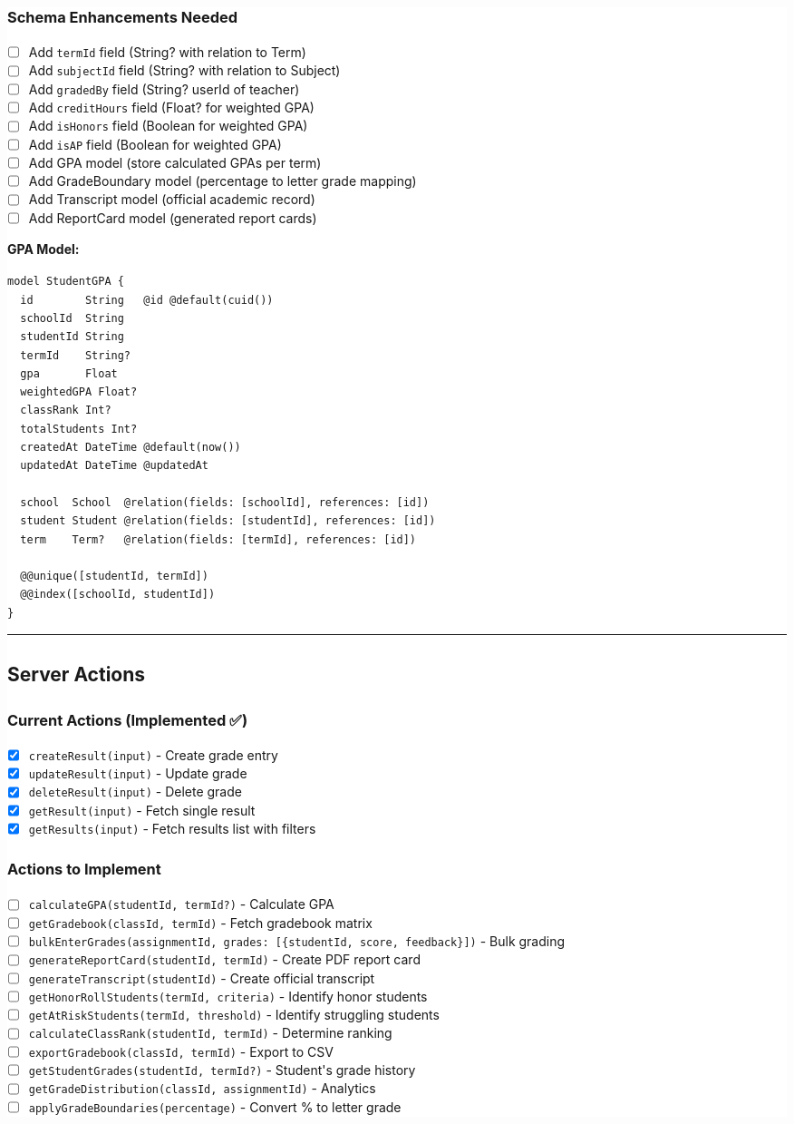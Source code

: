 ```prisma
```

### Schema Enhancements Needed
- [ ] Add `termId` field (String? with relation to Term)
- [ ] Add `subjectId` field (String? with relation to Subject)
- [ ] Add `gradedBy` field (String? userId of teacher)
- [ ] Add `creditHours` field (Float? for weighted GPA)
- [ ] Add `isHonors` field (Boolean for weighted GPA)
- [ ] Add `isAP` field (Boolean for weighted GPA)
- [ ] Add GPA model (store calculated GPAs per term)
- [ ] Add GradeBoundary model (percentage to letter grade mapping)
- [ ] Add Transcript model (official academic record)
- [ ] Add ReportCard model (generated report cards)

**GPA Model:**
```prisma
model StudentGPA {
  id        String   @id @default(cuid())
  schoolId  String
  studentId String
  termId    String?
  gpa       Float
  weightedGPA Float?
  classRank Int?
  totalStudents Int?
  createdAt DateTime @default(now())
  updatedAt DateTime @updatedAt

  school  School  @relation(fields: [schoolId], references: [id])
  student Student @relation(fields: [studentId], references: [id])
  term    Term?   @relation(fields: [termId], references: [id])

  @@unique([studentId, termId])
  @@index([schoolId, studentId])
}
```

---

## Server Actions

### Current Actions (Implemented ✅)
- [x] `createResult(input)` - Create grade entry
- [x] `updateResult(input)` - Update grade
- [x] `deleteResult(input)` - Delete grade
- [x] `getResult(input)` - Fetch single result
- [x] `getResults(input)` - Fetch results list with filters

### Actions to Implement
- [ ] `calculateGPA(studentId, termId?)` - Calculate GPA
- [ ] `getGradebook(classId, termId)` - Fetch gradebook matrix
- [ ] `bulkEnterGrades(assignmentId, grades: [{studentId, score, feedback}])` - Bulk grading
- [ ] `generateReportCard(studentId, termId)` - Create PDF report card
- [ ] `generateTranscript(studentId)` - Create official transcript
- [ ] `getHonorRollStudents(termId, criteria)` - Identify honor students
- [ ] `getAtRiskStudents(termId, threshold)` - Identify struggling students
- [ ] `calculateClassRank(studentId, termId)` - Determine ranking
- [ ] `exportGradebook(classId, termId)` - Export to CSV
- [ ] `getStudentGrades(studentId, termId?)` - Student's grade history
- [ ] `getGradeDistribution(classId, assignmentId)` - Analytics
- [ ] `applyGradeBoundaries(percentage)` - Convert % to letter grade
